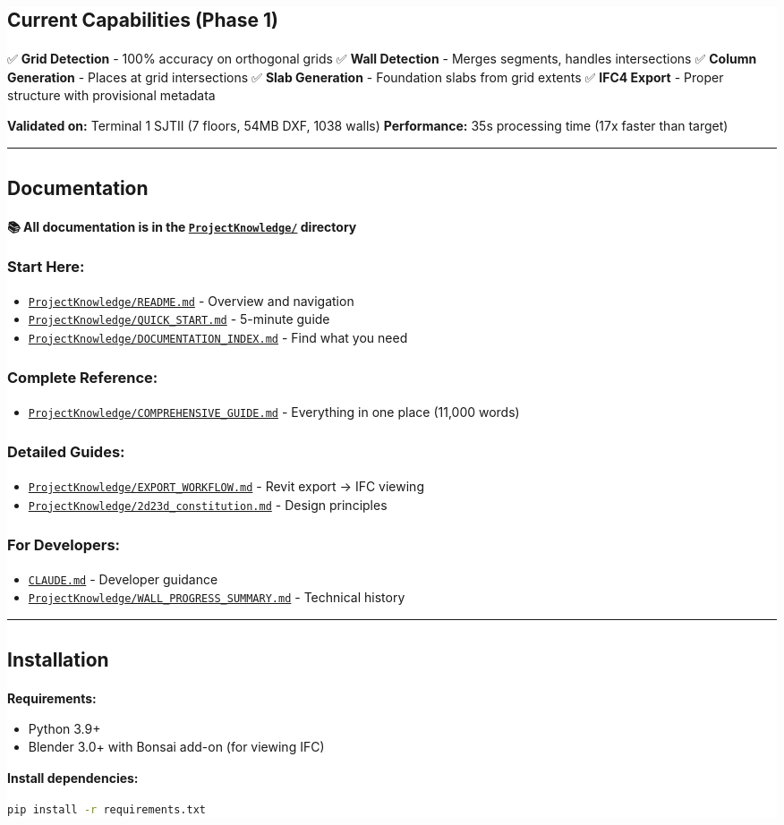 ## Current Capabilities (Phase 1)

✅ **Grid Detection** - 100% accuracy on orthogonal grids
✅ **Wall Detection** - Merges segments, handles intersections
✅ **Column Generation** - Places at grid intersections
✅ **Slab Generation** - Foundation slabs from grid extents
✅ **IFC4 Export** - Proper structure with provisional metadata

**Validated on:** Terminal 1 SJTII (7 floors, 54MB DXF, 1038 walls)
**Performance:** 35s processing time (17x faster than target)

---

## Documentation

**📚 All documentation is in the [`ProjectKnowledge/`](ProjectKnowledge/) directory**

### Start Here:
- [`ProjectKnowledge/README.md`](ProjectKnowledge/README.md) - Overview and navigation
- [`ProjectKnowledge/QUICK_START.md`](ProjectKnowledge/QUICK_START.md) - 5-minute guide
- [`ProjectKnowledge/DOCUMENTATION_INDEX.md`](ProjectKnowledge/DOCUMENTATION_INDEX.md) - Find what you need

### Complete Reference:
- [`ProjectKnowledge/COMPREHENSIVE_GUIDE.md`](ProjectKnowledge/COMPREHENSIVE_GUIDE.md) - Everything in one place (11,000 words)

### Detailed Guides:
- [`ProjectKnowledge/EXPORT_WORKFLOW.md`](ProjectKnowledge/EXPORT_WORKFLOW.md) - Revit export → IFC viewing
- [`ProjectKnowledge/2d23d_constitution.md`](ProjectKnowledge/2d23d_constitution.md) - Design principles

### For Developers:
- [`CLAUDE.md`](CLAUDE.md) - Developer guidance
- [`ProjectKnowledge/WALL_PROGRESS_SUMMARY.md`](ProjectKnowledge/WALL_PROGRESS_SUMMARY.md) - Technical history

---

## Installation

**Requirements:**
- Python 3.9+
- Blender 3.0+ with Bonsai add-on (for viewing IFC)

**Install dependencies:**
```bash
pip install -r requirements.txt
```
